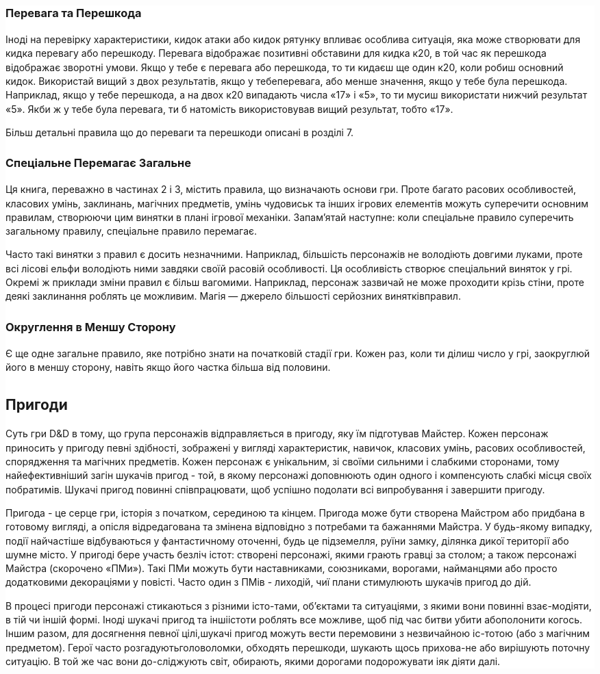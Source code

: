 ### Перевага та Перешкода

Іноді на перевірку характеристики, кидок атаки або кидок рятунку впливає особлива ситуація, яка може створювати для кидка перевагу або перешкоду. Перевага відображає позитивні обставини для кидка к20, в той час як перешкода відображає зворотні умови. Якщо у тебе є перевага або перешкода, то ти кидаєш ще один к20, коли робиш основний кидок. Використай вищий з двох результатів, якщо у тебеперевага, або менше значення, якщо у тебе була перешкода. Наприклад, якщо у тебе перешкода, а на двох к20 випадають числа «17» і «5», то ти мусиш використати нижчий результат «5». Якби ж у тебе була перевага, ти б натомість використовував вищий результат, тобто «17».

Більш детальні правила що до переваги та перешкоди описані в розділі 7.

### Спеціальне Перемагає Загальне

Ця книга, переважно в частинах 2 і 3, містить правила, що визначають основи гри. Проте багато расових особливостей, класових умінь, заклинань, магічних предметів, умінь чудовиськ та інших ігрових елементів можуть суперечити основним правилам, створюючи цим винятки в плані ігрової механіки. Запам’ятай наступне: коли спеціальне правило суперечить загальному правилу, спеціальне правило перемагає.

Часто такі винятки з правил є досить незначними. Наприклад, більшість персонажів не володіють довгими луками, проте всі лісові ельфи володіють ними завдяки своїй расовій особливості. Ця особливість створює спеціальний виняток у грі. Окремі ж приклади зміни правил є більш вагомими. Наприклад, персонаж зазвичай не може проходити крізь стіни, проте деякі заклинання роблять це можливим. Магія — джерело більшості серйозних винятківправил.

### Округлення в Меншу Сторону

Є ще одне загальне правило, яке потрібно знати на початковій стадії гри. Кожен раз, коли ти ділиш число у грі, заокруглюй його в меншу сторону, навіть якщо його частка більша від половини.

## Пригоди

Суть гри D&D в тому, що група персонажів відправляється в пригоду, яку їм підготував Майстер. Кожен персонаж приносить у пригоду певні здібності, зображені у вигляді характеристик, навичок, класових умінь, расових особливостей, спорядження та магічних предметів. Кожен персонаж є унікальним, зі своїми сильними і слабкими сторонами, тому найефективніший загін шукачів пригод - той, в якому персонажі доповнюють один одного і компенсують слабкі місця своїх побратимів. Шукачі пригод повинні співпрацювати, щоб успішно подолати всі випробування і завершити пригоду.

Пригода - це серце гри, історія з початком, серединою та кінцем. Пригода може бути створена Майстром або придбана в готовому вигляді, а опісля відредагована та змінена відповідно з потребами та бажаннями Майстра. У будь-якому випадку, події найчастіше відбуваються у фантастичному оточенні, будь це підземелля, руїни замку, ділянка дикої території або шумне місто. У пригоді бере участь безліч істот: створені персонажі, якими грають гравці за столом; а також персонажі Майстра (скорочено «ПМи»). Такі ПМи можуть бути наставниками, союзниками, ворогами, найманцями або просто додатковими декораціями у повісті. Часто один з ПМів - лиходій, чиї плани стимулюють шукачів пригод до дій.

В процесі пригоди персонажі стикаються з різними істо-тами, об’єктами та ситуаціями, з якими вони повинні взає-модіяти, в тій чи іншій формі. Іноді шукачі пригод та іншіістоти роблять все можливе, щоб під час битви убити абополонити когось. Іншим разом, для досягнення певної цілі,шукачі пригод можуть вести перемовини з незвичайною іс-тотою (або з магічним предметом). Герої часто розгадуютьголоволомки, обходять перешкоди, шукають щось прихова-не або вирішують поточну ситуацію. В той же час вони до-сліджують світ, обирають, якими дорогами подорожувати іяк діяти далі.
